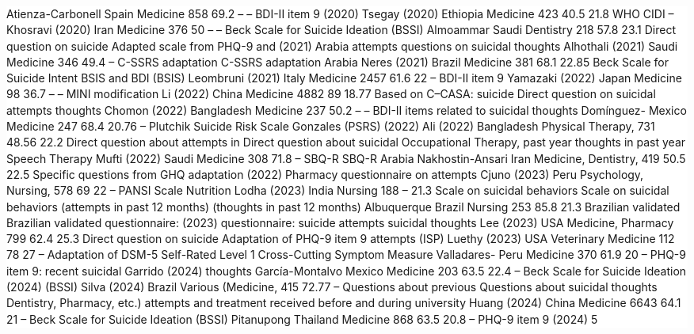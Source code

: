 Atienza-Carbonell Spain Medicine 858 69.2 – – BDI-II item 9
(2020)
Tsegay (2020) Ethiopia Medicine 423 40.5 21.8 WHO CIDI –
Khosravi (2020) Iran Medicine 376 50 – – Beck Scale for Suicide Ideation
(BSSI)
Almoammar Saudi Dentistry 218 57.8 23.1 Direct question on suicide Adapted scale from PHQ-9 and
(2021) Arabia attempts questions on suicidal thoughts
Alhothali (2021) Saudi Medicine 346 49.4 – C-SSRS adaptation C-SSRS adaptation
Arabia
Neres (2021) Brazil Medicine 381 68.1 22.85 Beck Scale for Suicide Intent BSIS and BDI
(BSIS)
Leombruni (2021) Italy Medicine 2457 61.6 22 – BDI-II item 9
Yamazaki (2022) Japan Medicine 98 36.7 – – MINI modification
Li (2022) China Medicine 4882 89 18.77 Based on C–CASA: suicide Direct question on suicidal
attempts thoughts
Chomon (2022) Bangladesh Medicine 237 50.2 – – BDI-II items related to suicidal
thoughts
Domínguez- Mexico Medicine 247 68.4 20.76 – Plutchik Suicide Risk Scale
Gonzales (PSRS)
(2022)
Ali (2022) Bangladesh Physical Therapy, 731 48.56 22.2 Direct question about attempts in Direct question about suicidal
Occupational Therapy, past year thoughts in past year
Speech Therapy
Mufti (2022) Saudi Medicine 308 71.8 – SBQ-R SBQ-R
Arabia
Nakhostin-Ansari Iran Medicine, Dentistry, 419 50.5 22.5 Specific questions from GHQ adaptation
(2022) Pharmacy questionnaire on attempts
Cjuno (2023) Peru Psychology, Nursing, 578 69 22 – PANSI Scale
Nutrition
Lodha (2023) India Nursing 188 – 21.3 Scale on suicidal behaviors Scale on suicidal behaviors
(attempts in past 12 months) (thoughts in past 12 months)
Albuquerque Brazil Nursing 253 85.8 21.3 Brazilian validated Brazilian validated questionnaire:
(2023) questionnaire: suicide attempts suicidal thoughts
Lee (2023) USA Medicine, Pharmacy 799 62.4 25.3 Direct question on suicide Adaptation of PHQ-9 item 9
attempts (ISP)
Luethy (2023) USA Veterinary Medicine 112 78 27 – Adaptation of DSM-5 Self-Rated
Level 1 Cross-Cutting Symptom
Measure
Valladares- Peru Medicine 370 61.9 20 – PHQ-9 item 9: recent suicidal
Garrido (2024) thoughts
García-Montalvo Mexico Medicine 203 63.5 22.4 – Beck Scale for Suicide Ideation
(2024) (BSSI)
Silva (2024) Brazil Various (Medicine, 415 72.77 – Questions about previous Questions about suicidal thoughts
Dentistry, Pharmacy, etc.) attempts and treatment received before and during university
Huang (2024) China Medicine 6643 64.1 21 – Beck Scale for Suicide Ideation
(BSSI)
Pitanupong Thailand Medicine 868 63.5 20.8 – PHQ-9 item 9
(2024)
5
